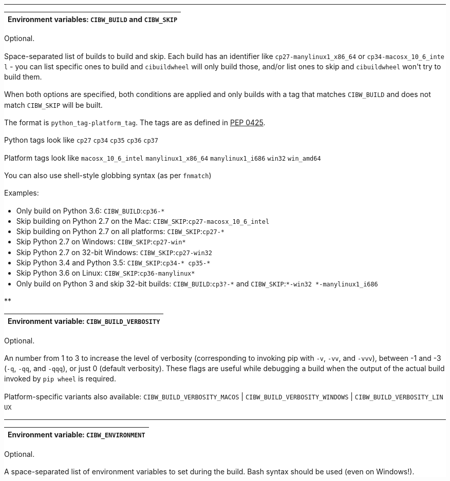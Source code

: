 ***

| Environment variables: `CIBW_BUILD` and `CIBW_SKIP`
| ---

Optional.

Space-separated list of builds to build and skip. Each build has an identifier like `cp27-manylinux1_x86_64` or `cp34-macosx_10_6_intel` - you can list specific ones to build and `cibuildwheel` will only build those, and/or list ones to skip and `cibuildwheel` won't try to build them.

When both options are specified, both conditions are applied and only builds with a tag that matches `CIBW_BUILD` and does not match `CIBW_SKIP` will be built.

The format is `python_tag-platform_tag`. The tags are as defined in [PEP 0425](https://www.python.org/dev/peps/pep-0425/#details).

Python tags look like `cp27` `cp34` `cp35` `cp36` `cp37`

Platform tags look like `macosx_10_6_intel` `manylinux1_x86_64` `manylinux1_i686` `win32` `win_amd64`

You can also use shell-style globbing syntax (as per `fnmatch`) 

Examples:
- Only build on Python 3.6: `CIBW_BUILD`:`cp36-*`
- Skip building on Python 2.7 on the Mac: `CIBW_SKIP`:`cp27-macosx_10_6_intel`
- Skip building on Python 2.7 on all platforms: `CIBW_SKIP`:`cp27-*`
- Skip Python 2.7 on Windows: `CIBW_SKIP`:`cp27-win*`
- Skip Python 2.7 on 32-bit Windows: `CIBW_SKIP`:`cp27-win32`
- Skip Python 3.4 and Python 3.5: `CIBW_SKIP`:`cp34-* cp35-*`
- Skip Python 3.6 on Linux: `CIBW_SKIP`:`cp36-manylinux*`
- Only build on Python 3 and skip 32-bit builds: `CIBW_BUILD`:`cp3?-*` and `CIBW_SKIP`:`*-win32 *-manylinux1_i686`

**

| Environment variable: `CIBW_BUILD_VERBOSITY`
| ---

Optional.

An number from 1 to 3 to increase the level of verbosity (corresponding to invoking pip with `-v`, `-vv`, and `-vvv`), between -1 and -3 (`-q`, `-qq`, and `-qqq`), or just 0 (default verbosity). These flags are useful while debugging a build when the output of the actual build invoked by `pip wheel` is required.

Platform-specific variants also available:
`CIBW_BUILD_VERBOSITY_MACOS` | `CIBW_BUILD_VERBOSITY_WINDOWS` | `CIBW_BUILD_VERBOSITY_LINUX`

***

| Environment variable: `CIBW_ENVIRONMENT`
| ---

Optional.

A space-separated list of environment variables to set during the build. Bash syntax should be used (even on Windows!).
